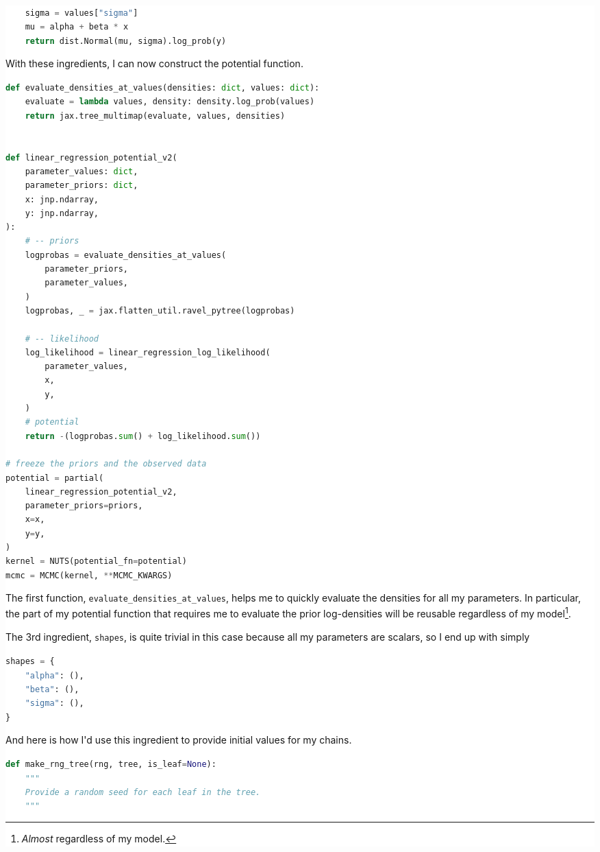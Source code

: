 ```python
    sigma = values["sigma"]
    mu = alpha + beta * x
    return dist.Normal(mu, sigma).log_prob(y)
```
With these ingredients, I can now construct the potential function.
```python
def evaluate_densities_at_values(densities: dict, values: dict):
    evaluate = lambda values, density: density.log_prob(values)
    return jax.tree_multimap(evaluate, values, densities)


def linear_regression_potential_v2(
    parameter_values: dict,
    parameter_priors: dict,
    x: jnp.ndarray,
    y: jnp.ndarray,
):
    # -- priors
    logprobas = evaluate_densities_at_values(
        parameter_priors,
        parameter_values,
    )
    logprobas, _ = jax.flatten_util.ravel_pytree(logprobas)
    
    # -- likelihood
    log_likelihood = linear_regression_log_likelihood(
        parameter_values,
        x,
        y,
    )    
    # potential
    return -(logprobas.sum() + log_likelihood.sum())

# freeze the priors and the observed data
potential = partial(
    linear_regression_potential_v2,
    parameter_priors=priors,
    x=x,
    y=y,
)
kernel = NUTS(potential_fn=potential)
mcmc = MCMC(kernel, **MCMC_KWARGS)
```
The first function, `evaluate_densities_at_values`, helps me
to quickly evaluate the densities for all my parameters. In particular,
the part of my potential function that requires me to evaluate the
prior log-densities will be reusable regardless of my model[^1].

[^1]: *Almost* regardless of my model.

The 3rd ingredient, `shapes`, is quite trivial in this case because
all my parameters are scalars, so I end up with simply
```python
shapes = {
    "alpha": (),
    "beta": (),
    "sigma": (),
}
```
And here is how I'd use this ingredient to provide initial values
for my chains.
```python
def make_rng_tree(rng, tree, is_leaf=None):
    """
    Provide a random seed for each leaf in the tree.
    """
```